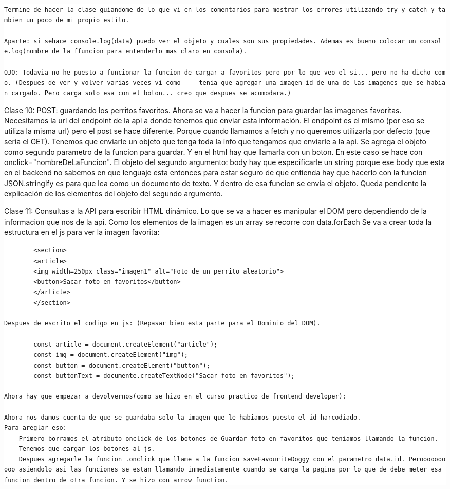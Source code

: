    Termine de hacer la clase guiandome de lo que vi en los comentarios para mostrar los errores utilizando try y catch y tambien un poco de mi propio estilo.

    Aparte: si sehace console.log(data) puedo ver el objeto y cuales son sus propiedades. Ademas es bueno colocar un console.log(nombre de la ffuncion para entenderlo mas claro en consola).

    OJO: Todavia no he puesto a funcionar la funcion de cargar a favoritos pero por lo que veo el si... pero no ha dicho como. (Despues de ver y volver varias veces vi como --- tenia que agregar una imagen_id de una de las imagenes que se habian cargado. Pero carga solo esa con el boton... creo que despues se acomodara.)

Clase 10: POST: guardando los perritos favoritos.
    Ahora se va a hacer la funcion para guardar las imagenes favoritas.
    Necesitamos la url del endpoint de la api a donde tenemos que enviar esta información.
    El endpoint es el mismo (por eso se utiliza la misma url) pero el post se hace diferente. Porque cuando llamamos a fetch y no queremos utilizarla por defecto (que seria el GET). Tenemos que enviarle un objeto que tenga toda la info que tengamos que enviarle a la api.
    Se agrega el objeto como segundo parametro de la funcion para guardar. Y en el html hay que llamarla con un boton. En este caso se hace con onclick="nombreDeLaFuncion".
        El objeto del segundo argumento:
            body hay que especificarle un string porque ese body que esta en el backend no sabemos en que lenguaje esta entonces para estar seguro de que entienda hay que hacerlo con la funcion JSON.stringify es para que lea como un documento de texto. Y dentro de esa funcion se envia el objeto.
        Queda pendiente la explicación de los elementos del objeto del segundo argumento.


Clase 11: Consultas a la API para escribir HTML dinámico.
    Lo que se va a hacer es manipular el DOM pero dependiendo de la informacion que nos de la api.
    Como los elementos de la imagen es un array se recorre con data.forEach
    Se va a crear toda la estructura en el js para ver la imagen favorita:

            <section>
            <article>
            <img width=250px class="imagen1" alt="Foto de un perrito aleatorio">
            <button>Sacar foto en favoritos</button>
            </article>
            </section>

    Despues de escrito el codigo en js: (Repasar bien esta parte para el Dominio del DOM).

            const article = document.createElement("article");
            const img = document.createElement("img");
            const button = document.createElement("button");
            const buttonText = documente.createTextNode("Sacar foto en favoritos");
    
    Ahora hay que empezar a devolvernos(como se hizo en el curso practico de frontend developer):

    Ahora nos damos cuenta de que se guardaba solo la imagen que le habiamos puesto el id harcodiado.
    Para areglar eso:
        Primero borramos el atributo onclick de los botones de Guardar foto en favoritos que teniamos llamando la funcion.
        Tenemos que cargar los botones al js.
        Despues agregarle la funcion .onclick que llame a la funcion saveFavouriteDoggy con el parametro data.id. Peroooooooooo asiendolo asi las funciones se estan llamando inmediatamente cuando se carga la pagina por lo que de debe meter esa funcion dentro de otra funcion. Y se hizo con arrow function.
